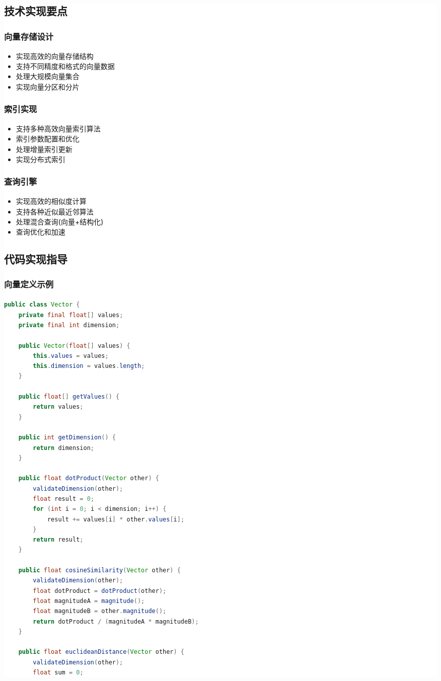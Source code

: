 ## 技术实现要点

### 向量存储设计
- 实现高效的向量存储结构
- 支持不同精度和格式的向量数据
- 处理大规模向量集合
- 实现向量分区和分片

### 索引实现
- 支持多种高效向量索引算法
- 索引参数配置和优化
- 处理增量索引更新
- 实现分布式索引

### 查询引擎
- 实现高效的相似度计算
- 支持各种近似最近邻算法
- 处理混合查询(向量+结构化)
- 查询优化和加速

## 代码实现指导

### 向量定义示例
```java
public class Vector {
    private final float[] values;
    private final int dimension;
    
    public Vector(float[] values) {
        this.values = values;
        this.dimension = values.length;
    }
    
    public float[] getValues() {
        return values;
    }
    
    public int getDimension() {
        return dimension;
    }
    
    public float dotProduct(Vector other) {
        validateDimension(other);
        float result = 0;
        for (int i = 0; i < dimension; i++) {
            result += values[i] * other.values[i];
        }
        return result;
    }
    
    public float cosineSimilarity(Vector other) {
        validateDimension(other);
        float dotProduct = dotProduct(other);
        float magnitudeA = magnitude();
        float magnitudeB = other.magnitude();
        return dotProduct / (magnitudeA * magnitudeB);
    }
    
    public float euclideanDistance(Vector other) {
        validateDimension(other);
        float sum = 0;
```